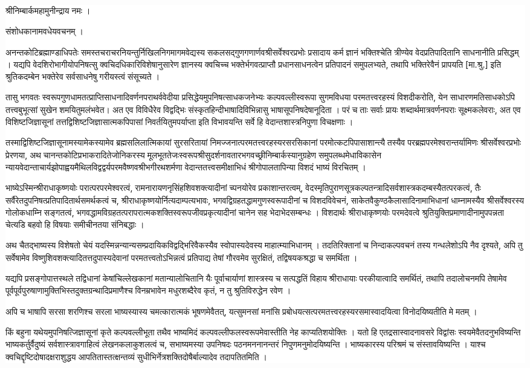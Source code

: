 
श्रीनिम्बार्कमहामुनीन्द्राय नमः ।

संशोधकानामवधेयवचनम् ।



अनन्तकोटिब्रह्माण्डाधिपतेः समस्तचराचरनियन्तुर्निखिलनिगमागमवेद्यस्य सकलसद्गुणगणार्णवश्रीसर्वेश्वरप्रभोः प्रसादाय कर्म ज्ञानं भक्तिश्चेति त्रीण्येव वेदप्रतिपादितानि साधनानीति प्रसिद्धम् । यद्यपि वेदशिरोभागीयोपनिषत्सु क्वचिदधिकारिविशेषानुसारेण ज्ञानस्य क्वचिच्च भक्तेर्भगवत्प्राप्तौ प्रधानसाधनत्वेन प्रतिपादनं समुपलभ्यते, तथापि भक्तिरेवैनं प्रापयति \[मा.श्रु.\] इति श्रुतिकदम्बेन भक्तेरेव सर्वसाधनेषु गरीयस्त्वं संसूच्यते ।



तासु भगवतः स्वरूपगुणधामतत्प्राप्तिसाधनादिवर्णनपराथर्ववेदीया प्रसिद्धेयमुपनिषत्साधकजनेभ्यः कल्पवल्लीस्वरूपा सुगमविधया परमतत्त्वरहस्यं विशदीकरोति, येन साधारणमतिसाधकोऽपि तत्त्वबुभूत्सां सुखेन शमयितुमलंभवेत। अत एव विविधैरेव विद्वद्भिः संस्कृतहिन्दीभाषादिविभिन्नासु भाषासूपनिषदेषानूदिता । परं च ताः सर्वाः प्रायः शब्दार्थमात्रवर्णनपराः सूक्ष्मकलेवराः, अत एव विशिष्टजिज्ञासूनां तत्तद्विशिष्टजिज्ञासात्मकपिपासां निवर्तयितुमपर्याप्ता इति विभावयन्ति सर्वे हि वेदान्तशास्त्रनिपुणा विचक्षणाः ।



तस्माद्विशिष्टजिज्ञासूनामस्यामेकस्यामेव ब्रह्मसलिलात्मिकायां सुरसरितायां निमज्जनात्परमतत्त्वरहस्यरसरसिकानां परमोत्कटपिपासाशान्त्यै तस्यैव परब्रह्मपरमेश्वरान्तर्यामिणः श्रीसर्वेश्वरप्रभोः प्रेरणया, अथ चानन्तकोटिप्रभाकरादितेजोनिकरस्य मूलभूततेजःस्वरूपश्रीसुदर्शनावतारभगवच्छ्रीनिम्बार्कस्यानुग्रहेण समुपलब्धमेधाविकासेन न्यायवेदान्ताचार्यझोपाह्वयमैथिलविद्वद्वर्यपरमवैष्णवश्रीभगीरथशर्मणा वेदान्ततत्त्वसमीक्षाभिधं श्रीगोपालतापिन्या विशदं भाष्यं विरचितम् ।



भाष्येऽस्मिन्श्रीराधाकृष्णयोः परात्परपरमेश्वरत्वं, रामनारायणनृसिंहशिवशक्त्यादीनां च्पनयोरेव प्रकाशान्तरत्वम्, वेदस्मृतिपुराणसूत्रकल्पतन्त्रादिसर्वशास्त्रकदम्बस्यैतत्परकत्वं, तैः सर्वैरेतदुपनिषत्प्रतिपादितार्थसमर्थकत्वं च, श्रीराधाकृष्णयोर्नित्यदाम्पत्यभावः, भगवद्विग्रहतद्धामगुणस्वरूपादीनां च विशदविवेचनं, साकेतवैकुण्ठकैलासादिनामाभिधानां धाम्नामस्यैव श्रीसर्वेश्वरस्य गोलोकधाम्नि सङ्गतत्वं, भगवद्धामविग्रहतत्परापरात्मकशक्तिस्वरूपजीवप्रकृत्यादीनां चानेन सह भेदाभेदसम्बन्धः । विशदार्थः श्रीराधाकृष्णयोः परमदेवत्वे श्रुतियुक्तिप्रमाणादीनामुपपन्नता चेत्यडि बहवो हि विषयाः समीचीनतया संनिबद्धाः ।



अथ चैतद्भाष्यस्य विशेषतो चेयं यदस्मिन्नन्यान्यसम्प्रदायिकविद्वद्भिरिवैकस्यैव स्वोपास्यदेवस्य माहात्म्याभिधानम् । तदतिरिक्तानां च निन्दाकल्पवचनं तस्य गन्धलेशोऽपि नैव दृश्यते, अपि तु सर्वेषामेव विष्णुशिवशक्त्यादितत्तदुपास्यदेवानां परमतत्त्वतोऽभिन्नत्वं प्रतिपाद्य तेषां गौरवमेव सुरक्षितं, तद्विषयकश्रद्धा च समर्थिता ।



यद्यपि प्रसङ्गोपात्तस्थले तद्विधानां केषांचिल्लेखकानां मतान्यालोचितानि यैः पूर्वाचार्याणां शास्त्रस्य च सत्पद्धतिं विहाय श्रीराधायाः परकीयात्वादि समर्थितं, तथापि तदालोचनमपि तेषामेव पूर्वपूर्वपुरुषाणामुक्तिभिस्तदुक्तग्रन्थादिप्रमाणैश्च विनम्रभावेन मधुरशब्दैरेव कृतं, न तु श्रुतिविरुद्धेन रवेण ।



अपि च भाषापि सरसा शरणिश्च सरला भाष्यस्यास्य चमत्कारात्मकं भूषणमेवैतत्, यत्सुमनसां मनांसि प्रबोधयत्सत्परमतत्त्वरहस्यरसमास्वादयित्वा विनोदयिष्यतीति मे मतम् ।



किं बहुना यथेयमुपनिषत्जिज्ञासूनां कृते कल्पवल्लीभूता तथैव भाष्यमिदं कल्पवल्लीफलस्वरूपमेवास्तीति नेह काप्यतिशयोक्तिः । यतो हि एतद्रसास्वादनावसरे विद्वांसः स्वयमेवैतदनुभविष्यन्ति भाष्यकर्तुर्वैदुष्यं सर्वशास्त्रावगाहित्वं लेखनकलाकुशलत्वं च, सभाष्यमस्या उपनिषदः पठनमननानन्तरं निपुणमनुमोदयिष्यन्ति । भाष्यकारस्य परिश्रमं च संस्तावयिष्यन्ति । याश्च क्वचिद्दृष्टिदोषादक्षराशुद्धय आपतितास्तत्क्षन्तव्यं सुधीभिर्नेत्रशक्तिदोषैर्बाल्यादेव तदापतितमिति ।
